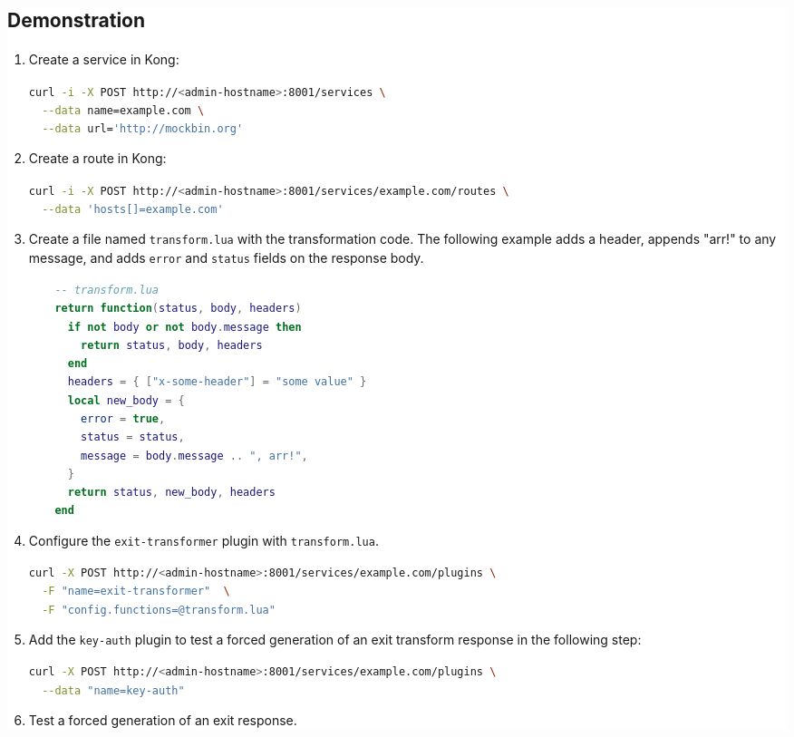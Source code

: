 ## Demonstration

1. Create a service in Kong:

    ```bash
    curl -i -X POST http://<admin-hostname>:8001/services \
      --data name=example.com \
      --data url='http://mockbin.org'
    ```

2. Create a route in Kong:

    ```bash
    curl -i -X POST http://<admin-hostname>:8001/services/example.com/routes \
      --data 'hosts[]=example.com'
    ```

1. Create a file named `transform.lua` with the transformation code. The
  following example adds a header, appends "arr!" to any message, and adds
  `error` and `status` fields on the response body.

    ```lua
        -- transform.lua
        return function(status, body, headers)
          if not body or not body.message then
            return status, body, headers
          end
          headers = { ["x-some-header"] = "some value" }
          local new_body = {
            error = true,
            status = status,
            message = body.message .. ", arr!",
          }
          return status, new_body, headers
        end
    ```

1. Configure the `exit-transformer` plugin with `transform.lua`.

    ```bash
    curl -X POST http://<admin-hostname>:8001/services/example.com/plugins \
      -F "name=exit-transformer"  \
      -F "config.functions=@transform.lua"
    ```

1. Add the `key-auth` plugin to test a forced generation of an exit transform
response in the following step:

    ```bash
    curl -X POST http://<admin-hostname>:8001/services/example.com/plugins \
      --data "name=key-auth"
    ```

1. Test a forced generation of an exit response.
